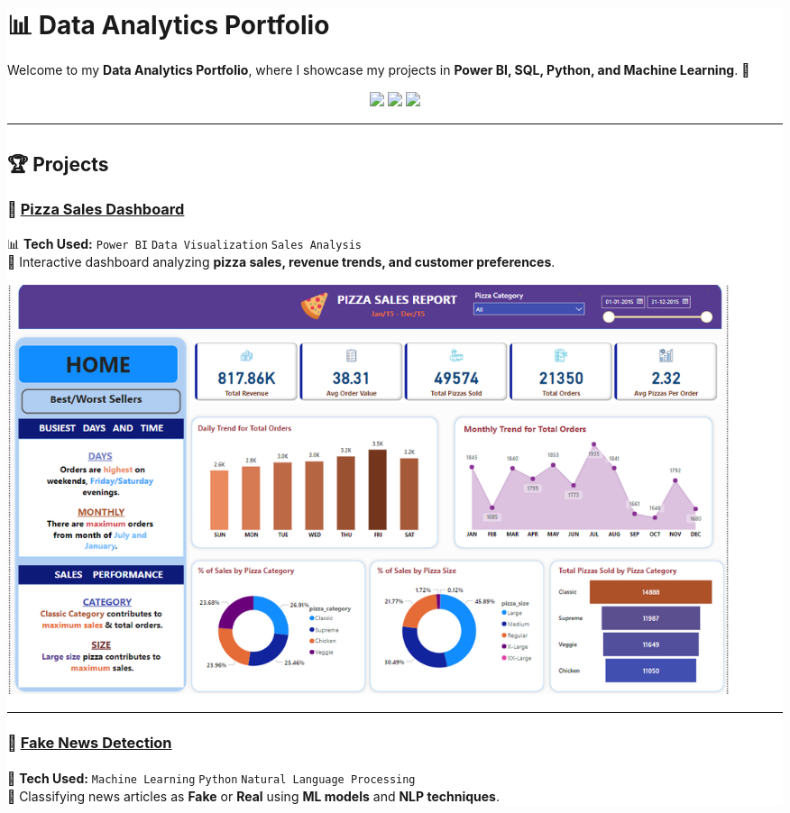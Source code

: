 # 📊 **Data Analytics Portfolio**

Welcome to my **Data Analytics Portfolio**, where I showcase my projects in **Power BI, SQL, Python, and Machine Learning**. 🚀  

<div align="center">
    <img src="https://img.shields.io/badge/Power%20BI-Data%20Visualization-yellow?style=for-the-badge&logo=Power%20BI" />
    <img src="https://img.shields.io/badge/Python-Data%20Science-blue?style=for-the-badge&logo=python" />
    <img src="https://img.shields.io/badge/SQL-Data%20Analysis-orange?style=for-the-badge&logo=postgresql" />
</div>  

---

## 🏆 **Projects**  

### 📌 [Pizza Sales Dashboard](https://github.com/Priyanka302002/pizza_sales)  
📊 **Tech Used:** `Power BI` `Data Visualization` `Sales Analysis`  
🔹 Interactive dashboard analyzing **pizza sales, revenue trends, and customer preferences**.  

<img src="images/portfolio/pizza.png" width="800" />  

---
### 📌 [Fake News Detection](https://github.com/Priyanka302002/fake_news_detection)  
🤖 **Tech Used:** `Machine Learning` `Python` `Natural Language Processing`  
🔹 Classifying news articles as **Fake** or **Real** using **ML models** and **NLP techniques**.
